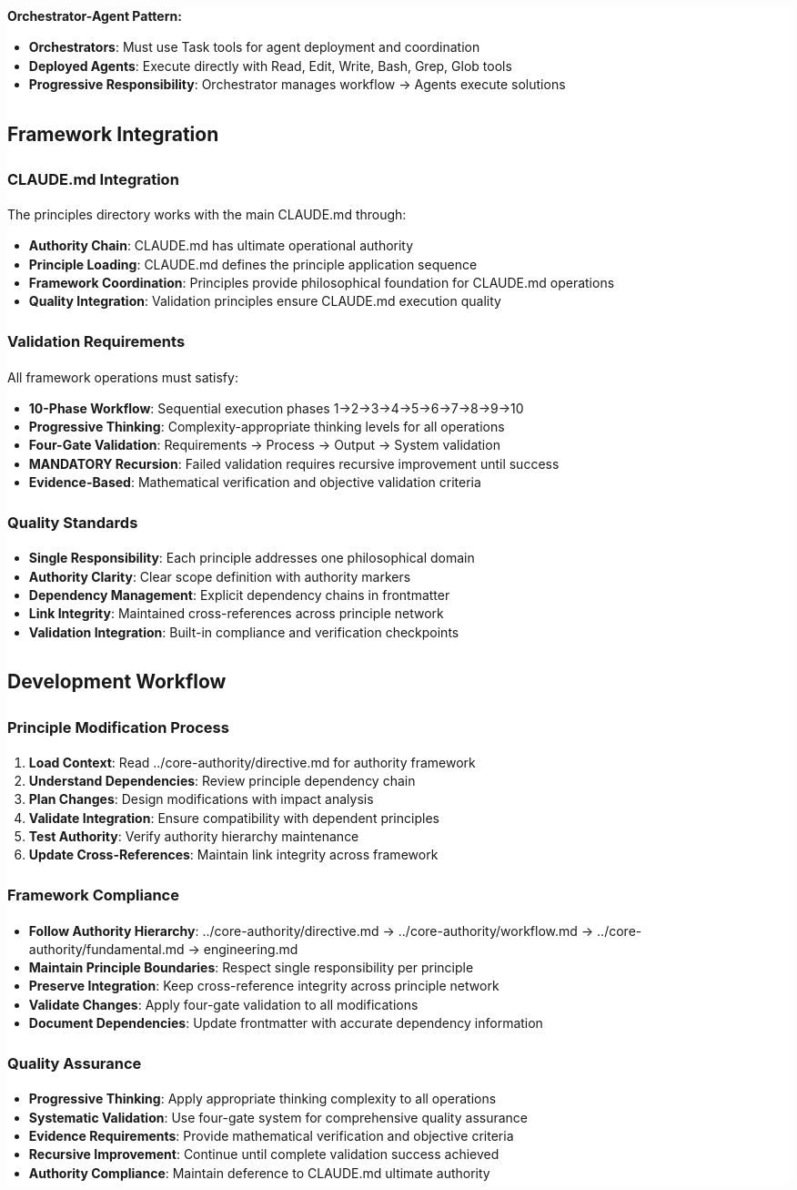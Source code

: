 **Orchestrator-Agent Pattern:**
- **Orchestrators**: Must use Task tools for agent deployment and coordination
- **Deployed Agents**: Execute directly with Read, Edit, Write, Bash, Grep, Glob tools
- **Progressive Responsibility**: Orchestrator manages workflow → Agents execute solutions

## Framework Integration

### CLAUDE.md Integration
The principles directory works with the main CLAUDE.md through:
- **Authority Chain**: CLAUDE.md has ultimate operational authority
- **Principle Loading**: CLAUDE.md defines the principle application sequence
- **Framework Coordination**: Principles provide philosophical foundation for CLAUDE.md operations
- **Quality Integration**: Validation principles ensure CLAUDE.md execution quality

### Validation Requirements
All framework operations must satisfy:
- **10-Phase Workflow**: Sequential execution phases 1→2→3→4→5→6→7→8→9→10
- **Progressive Thinking**: Complexity-appropriate thinking levels for all operations
- **Four-Gate Validation**: Requirements → Process → Output → System validation
- **MANDATORY Recursion**: Failed validation requires recursive improvement until success
- **Evidence-Based**: Mathematical verification and objective validation criteria

### Quality Standards
- **Single Responsibility**: Each principle addresses one philosophical domain
- **Authority Clarity**: Clear scope definition with authority markers
- **Dependency Management**: Explicit dependency chains in frontmatter
- **Link Integrity**: Maintained cross-references across principle network
- **Validation Integration**: Built-in compliance and verification checkpoints

## Development Workflow

### Principle Modification Process
1. **Load Context**: Read ../core-authority/directive.md for authority framework
2. **Understand Dependencies**: Review principle dependency chain
3. **Plan Changes**: Design modifications with impact analysis
4. **Validate Integration**: Ensure compatibility with dependent principles
5. **Test Authority**: Verify authority hierarchy maintenance
6. **Update Cross-References**: Maintain link integrity across framework

### Framework Compliance
- **Follow Authority Hierarchy**: ../core-authority/directive.md → ../core-authority/workflow.md → ../core-authority/fundamental.md → engineering.md
- **Maintain Principle Boundaries**: Respect single responsibility per principle
- **Preserve Integration**: Keep cross-reference integrity across principle network
- **Validate Changes**: Apply four-gate validation to all modifications
- **Document Dependencies**: Update frontmatter with accurate dependency information

### Quality Assurance
- **Progressive Thinking**: Apply appropriate thinking complexity to all operations
- **Systematic Validation**: Use four-gate system for comprehensive quality assurance
- **Evidence Requirements**: Provide mathematical verification and objective criteria
- **Recursive Improvement**: Continue until complete validation success achieved
- **Authority Compliance**: Maintain deference to CLAUDE.md ultimate authority
